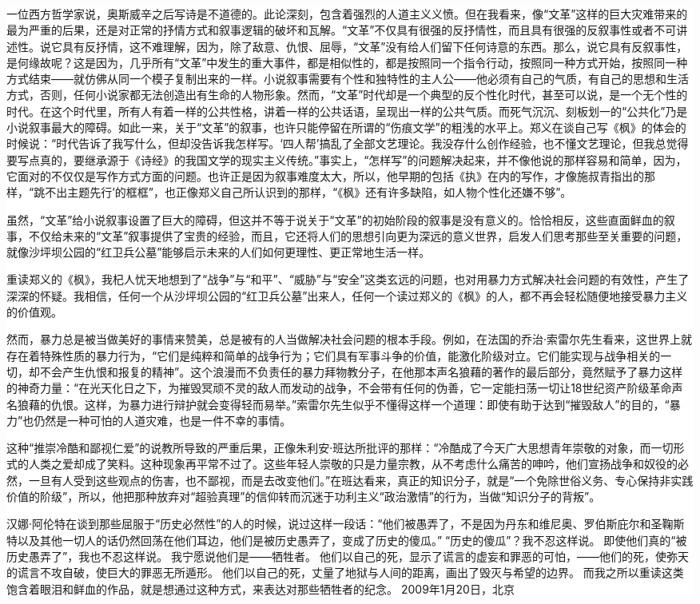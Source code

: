 一位西方哲学家说，奥斯威辛之后写诗是不道德的。此论深刻，包含着强烈的人道主义义愤。但在我看来，像“文革”这样的巨大灾难带来的最为严重的后果，还是对正常的抒情方式和叙事逻辑的破坏和瓦解。“文革”不仅具有很强的反抒情性，而且具有很强的反叙事性或者不可讲述性。说它具有反抒情，这不难理解，因为，除了敌意、仇恨、屈辱，“文革”没有给人们留下任何诗意的东西。那么，说它具有反叙事性，是何缘故呢？这是因为，几乎所有“文革”中发生的重大事件，都是相似性的，都是按照同一个指令行动，按照同一种方式开始，按照同一种方式结束——就仿佛从同一个模子复制出来的一样。小说叙事需要有个性和独特性的主人公——他必须有自己的气质，有自己的思想和生活方式，否则，任何小说家都无法创造出有生命的人物形象。然而，“文革”时代却是一个典型的反个性化时代，甚至可以说，是一个无个性的时代。在这个时代里，所有人有着一样的公共性格，讲着一样的公共话语，呈现出一样的公共气质。而死气沉沉、刻板划一的“公共化”乃是小说叙事最大的障碍。如此一来，关于“文革”的叙事，也许只能停留在所谓的“伤痕文学”的粗浅的水平上。郑义在谈自己写《枫》的体会的时候说：“时代告诉了我写什么，但却没告诉我怎样写。‘四人帮’搞乱了全部文艺理论。我没存什么创作经验，也不懂文艺理论，但我总觉得要写点真的，要继承源于《诗经》的我国文学的现实主义传统。”事实上，“怎样写”的问题解决起来，并不像他说的那样容易和简单，因为，它面对的不仅仅是写作方式方面的问题。也许正是因为叙事难度太大，所以，他早期的包括《执》在内的写作，才像施叔青指出的那样，“跳不出主题先行’的框框”，也正像郑义自己所认识到的那样，“《枫》还有许多缺陷，如人物个性化还嫌不够”。

虽然，“文革”给小说叙事设置了巨大的障碍，但这并不等于说关于“文革”的初始阶段的叙事是没有意义的。恰恰相反，这些直面鲜血的叙事，不仅给未来的“文革”叙事提供了宝贵的经验，而且，它还将人们的思想引向更为深远的意义世界，启发人们思考那些至关重要的问题，就像沙坪坝公园的“红卫兵公墓”能够启示未来的人们如何更理性、更正常地生活一样。

重读郑义的《枫》，我杞人忧天地想到了“战争”与“和平”、“威胁”与“安全”这类玄远的问题，也对用暴力方式解决社会问题的有效性，产生了深深的怀疑。我相信，任何一个从沙坪坝公园的“红卫兵公墓”出来人，任何一个读过郑义的《枫》的人，都不再会轻松随便地接受暴力主义的价值观。

然而，暴力总是被当做美好的事情来赞美，总是被有的人当做解决社会问题的根本手段。例如，在法国的乔治·索雷尔先生看来，这世界上就存在着特殊性质的暴力行为，“它们是纯粹和简单的战争行为；它们具有军事斗争的价值，能激化阶级对立。它们能实现与战争相关的一切，却不会产生仇恨和报复的精神”。这个浪漫而不负责任的暴力拜物教分子，在他那本声名狼藉的著作的最后部分，竟然赋予了暴力这样的神奇力量：“在光天化日之下，为摧毁冥顽不灵的敌人而发动的战争，不会带有任何的伪善，它一定能扫荡一切让18世纪资产阶级革命声名狼藉的仇恨。这样，为暴力进行辩护就会变得轻而易举。”索雷尔先生似乎不懂得这样一个道理：即使有助于达到“摧毁敌人”的目的，“暴力”也仍然是一种可怕的人道灾难，也是一件不幸的事情。

这种“推崇冷酷和鄙视仁爱”的说教所导致的严重后果，正像朱利安·班达所批评的那样：“冷酷成了今天广大思想青年崇敬的对象，而一切形式的人类之爱却成了笑料。这种现象再平常不过了。这些年轻人崇敬的只是力量宗教，从不考虑什么痛苦的呻吟，他们宣扬战争和奴役的必然，一旦有人受到这些观点的伤害，也不鄙视，而是去改变他们。”在班达看来，真正的知识分子，就是“一个免除世俗义务、专心保持非实践价值的阶级”，所以，他把那种放弃对“超验真理”的信仰转而沉迷于功利主义“政治激情”的行为，当做“知识分子的背叛”。

汉娜·阿伦特在谈到那些屈服于“历史必然性”的人的时候，说过这样一段话：“他们被愚弄了，不是因为丹东和维尼奥、罗伯斯庇尔和圣鞠斯特以及其他一切人的话仍然回荡在他们耳边，他们是被历史愚弄了，变成了历史的傻瓜。”
“历史的傻瓜”？我不忍这样说。
即使他们真的“被历史愚弄了”，我也不忍这样说。
我宁愿说他们是——牺牲者。
他们以自己的死，显示了谎言的虚妄和罪恶的可怕，——他们的死，使弥天的谎言不攻自破，使巨大的罪恶无所遁形。
他们以自己的死，丈量了地狱与人间的距离，画出了毁灭与希望的边界。
而我之所以重读这类饱含着眼泪和鲜血的作品，就是想通过这种方式，来表达对那些牺牲者的纪念。
2009年1月20日，北京
